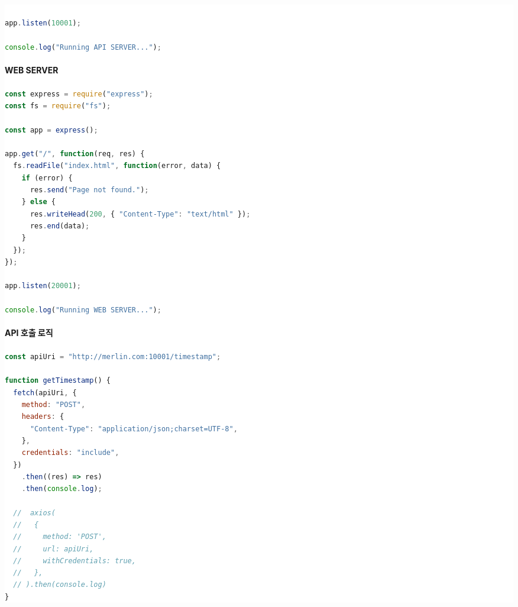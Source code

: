 ```javascript

app.listen(10001);

console.log("Running API SERVER...");
```

#### WEB SERVER

```javascript
const express = require("express");
const fs = require("fs");

const app = express();

app.get("/", function(req, res) {
  fs.readFile("index.html", function(error, data) {
    if (error) {
      res.send("Page not found.");
    } else {
      res.writeHead(200, { "Content-Type": "text/html" });
      res.end(data);
    }
  });
});

app.listen(20001);

console.log("Running WEB SERVER...");
```

#### API 호출 로직

```javascript
const apiUri = "http://merlin.com:10001/timestamp";

function getTimestamp() {
  fetch(apiUri, {
    method: "POST",
    headers: {
      "Content-Type": "application/json;charset=UTF-8",
    },
    credentials: "include",
  })
    .then((res) => res)
    .then(console.log);

  //  axios(
  //   {
  //     method: 'POST',
  //     url: apiUri,
  //     withCredentials: true,
  //   },
  // ).then(console.log)
}
```
